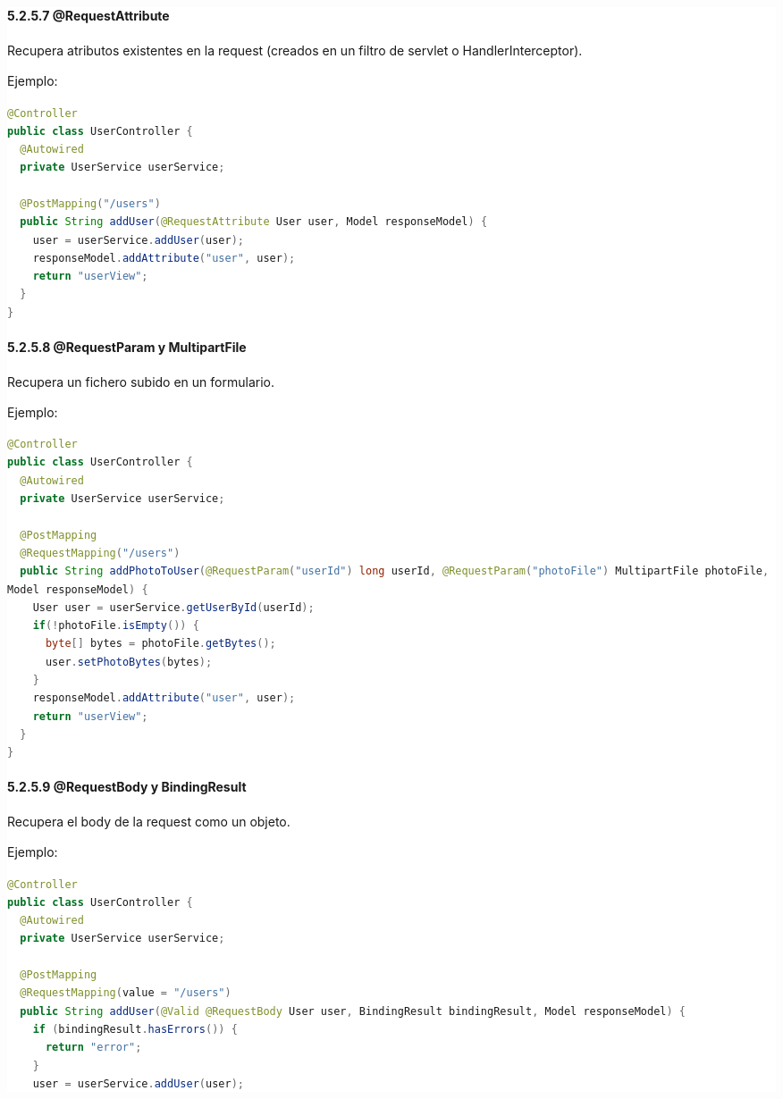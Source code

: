 #### 5.2.5.7 @RequestAttribute

Recupera atributos existentes en la request (creados en un filtro de servlet o HandlerInterceptor).

Ejemplo:

```java
@Controller
public class UserController {
  @Autowired
  private UserService userService;

  @PostMapping("/users")
  public String addUser(@RequestAttribute User user, Model responseModel) {
    user = userService.addUser(user);
    responseModel.addAttribute("user", user);
    return "userView";
  }
}
```

#### 5.2.5.8 @RequestParam y MultipartFile

Recupera un fichero subido en un formulario.

Ejemplo:

```java
@Controller
public class UserController {
  @Autowired
  private UserService userService;

  @PostMapping
  @RequestMapping("/users")
  public String addPhotoToUser(@RequestParam("userId") long userId, @RequestParam("photoFile") MultipartFile photoFile, Model responseModel) {
    User user = userService.getUserById(userId);
    if(!photoFile.isEmpty()) {
      byte[] bytes = photoFile.getBytes();
      user.setPhotoBytes(bytes);
    }
    responseModel.addAttribute("user", user);
    return "userView";
  }
}
```

#### 5.2.5.9 @RequestBody y BindingResult

Recupera el body de la request como un objeto.

Ejemplo:

```java
@Controller
public class UserController {
  @Autowired
  private UserService userService;

  @PostMapping
  @RequestMapping(value = "/users")
  public String addUser(@Valid @RequestBody User user, BindingResult bindingResult, Model responseModel) {
    if (bindingResult.hasErrors()) {
      return "error";
    }
    user = userService.addUser(user);
```